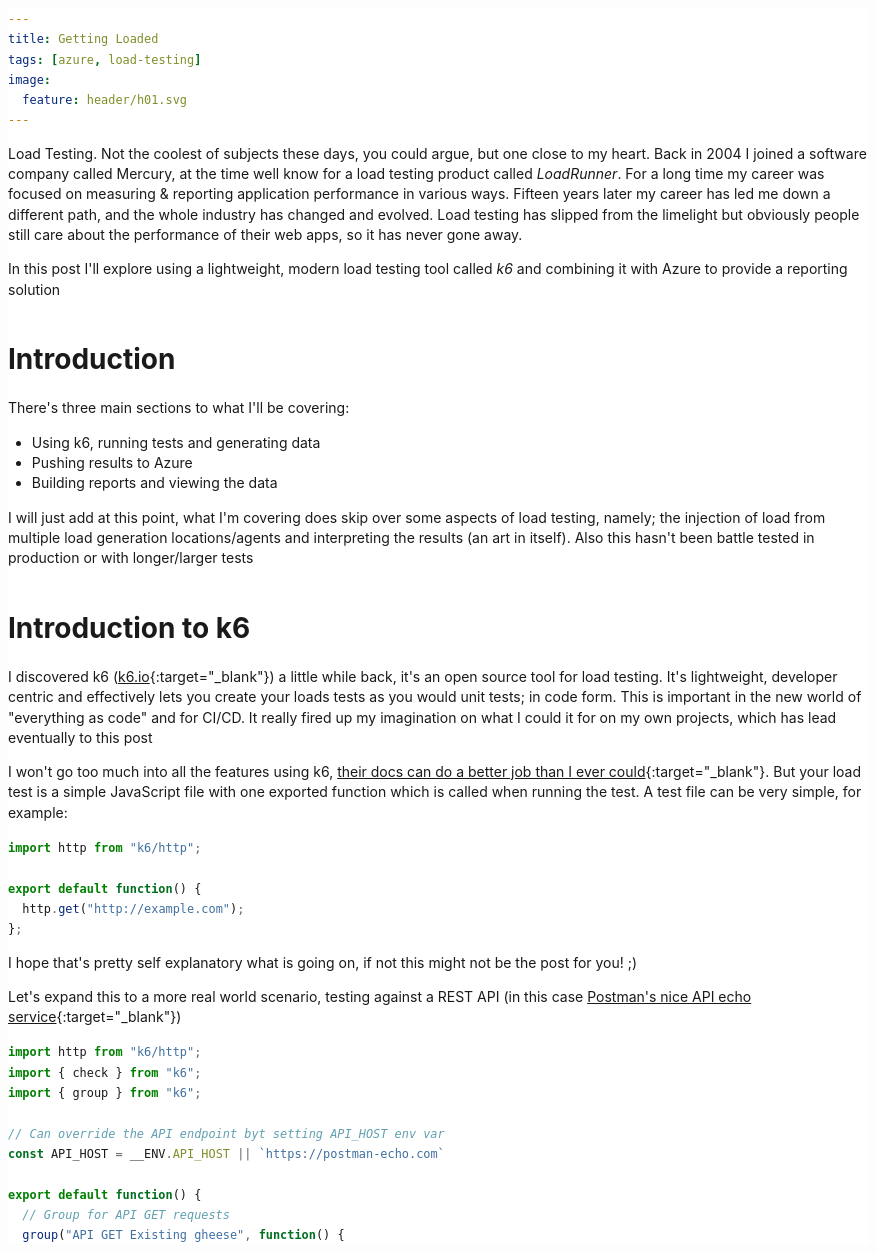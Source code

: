 ```yaml
---
title: Getting Loaded
tags: [azure, load-testing]
image:
  feature: header/h01.svg
---
```

Load Testing. Not the coolest of subjects these days, you could argue, but one close to my heart. Back in 2004 I joined a software company called Mercury, at the time well know for a load testing product called *LoadRunner*. For a long time my career was focused on measuring & reporting application performance in various ways. Fifteen years later my career has led me down a different path, and the whole industry has changed and evolved. Load testing has slipped from the limelight but obviously people still care about the performance of their web apps, so it has never gone away.

In this post I'll explore using a lightweight, modern load testing tool called *k6* and combining it with Azure to provide a reporting solution


# Introduction
There's three main sections to what I'll be covering:
- Using k6, running tests and generating data
- Pushing results to Azure
- Building reports and viewing the data

I will just add at this point, what I'm covering does skip over some aspects of load testing, namely; the injection of load from multiple load generation locations/agents and interpreting the results (an art in itself). Also this hasn't been battle tested in production or with longer/larger tests

# Introduction to k6
I discovered k6 ([k6.io](https://k6.io/){:target="_blank"}) a little while back, it's an open source tool for load testing. It's lightweight, developer centric and effectively lets you create your loads tests as you would unit tests; in code form. This is important in the new world of "everything as code" and for CI/CD. It really fired up my imagination on what I could it for on my own projects, which has lead eventually to this post

I won't go too much into all the features using k6, [their docs can do a better job than I ever could](https://docs.k6.io/docs/welcome){:target="_blank"}. But your load test is a simple JavaScript file with one exported function which is called when running the test. A test file can be very simple, for example:

```js
import http from "k6/http";

export default function() {
  http.get("http://example.com");
};
```
I hope that's pretty self explanatory what is going on, if not this might not be the post for you! ;)

Let's expand this to a more real world scenario, testing against a REST API (in this case [Postman's nice API echo service](https://docs.postman-echo.com){:target="_blank"})
```js
import http from "k6/http";
import { check } from "k6";
import { group } from "k6";

// Can override the API endpoint byt setting API_HOST env var
const API_HOST = __ENV.API_HOST || `https://postman-echo.com`

export default function() {
  // Group for API GET requests
  group("API GET Existing gheese", function() {
```